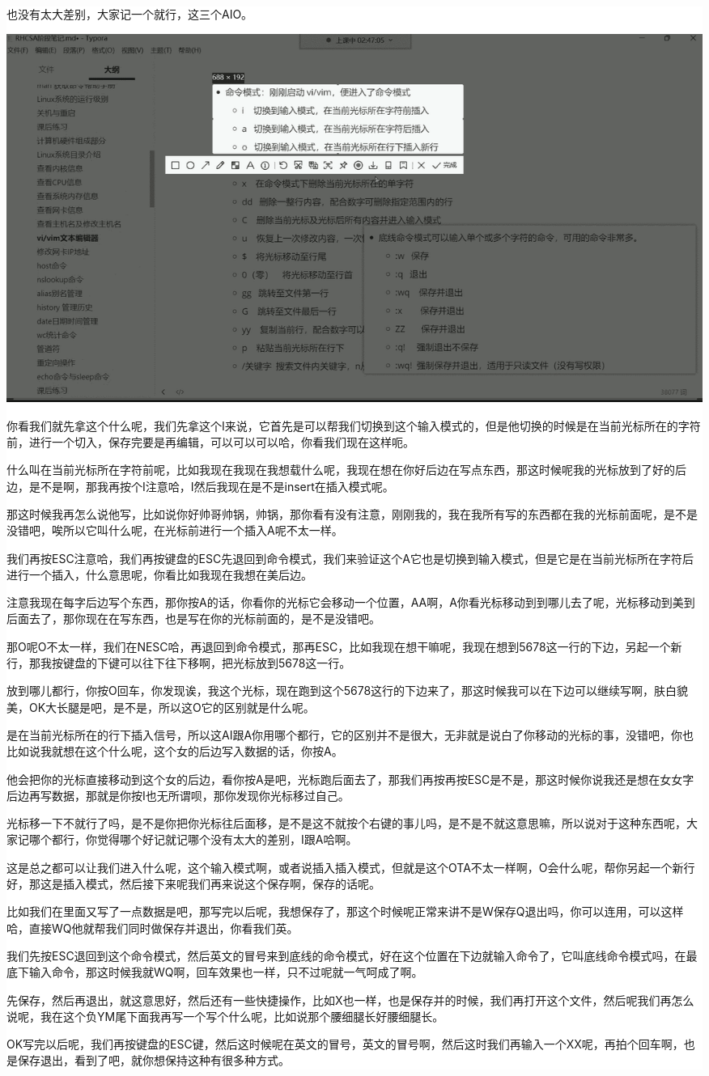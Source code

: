 也没有太大差别，大家记一个就行，这三个AIO。

![](img/3bfbffdb361908f27e29247c96bad071_37.png)

你看我们就先拿这个什么呢，我们先拿这个I来说，它首先是可以帮我们切换到这个输入模式的，但是他切换的时候是在当前光标所在的字符前，进行一个切入，保存完要是再编辑，可以可以可以哈，你看我们现在这样呃。

什么叫在当前光标所在字符前呢，比如我现在我现在我想载什么呢，我现在想在你好后边在写点东西，那这时候呢我的光标放到了好的后边，是不是啊，那我再按个I注意哈，I然后我现在是不是insert在插入模式呢。

那这时候我再怎么说他写，比如说你好帅哥帅锅，帅锅，那你看有没有注意，刚刚我的，我在我所有写的东西都在我的光标前面呢，是不是没错吧，唉所以它叫什么呢，在光标前进行一个插入A呢不太一样。

我们再按ESC注意哈，我们再按键盘的ESC先退回到命令模式，我们来验证这个A它也是切换到输入模式，但是它是在当前光标所在字符后进行一个插入，什么意思呢，你看比如我现在我想在美后边。

注意我现在每字后边写个东西，那你按A的话，你看你的光标它会移动一个位置，AA啊，A你看光标移动到到哪儿去了呢，光标移动到美到后面去了，那你现在在写东西，也是写在你的光标前面的，是不是没错吧。

那O呢O不太一样，我们在NESC哈，再退回到命令模式，那再ESC，比如我现在想干嘛呢，我现在想到5678这一行的下边，另起一个新行，那我按键盘的下键可以往下往下移啊，把光标放到5678这一行。

放到哪儿都行，你按O回车，你发现诶，我这个光标，现在跑到这个5678这行的下边来了，那这时候我可以在下边可以继续写啊，肤白貌美，OK大长腿是吧，是不是，所以这O它的区别就是什么呢。

是在当前光标所在的行下插入信号，所以这AI跟A你用哪个都行，它的区别并不是很大，无非就是说白了你移动的光标的事，没错吧，你也比如说我就想在这个什么呢，这个女的后边写入数据的话，你按A。

他会把你的光标直接移动到这个女的后边，看你按A是吧，光标跑后面去了，那我们再按再按ESC是不是，那这时候你说我还是想在女女字后边再写数据，那就是你按I也无所谓呗，那你发现你光标移过自己。

光标移一下不就行了吗，是不是你把你光标往后面移，是不是这不就按个右键的事儿吗，是不是不就这意思嘛，所以说对于这种东西呢，大家记哪个都行，你觉得哪个好记就记哪个没有太大的差别，I跟A哈啊。

这是总之都可以让我们进入什么呢，这个输入模式啊，或者说插入插入模式，但就是这个OTA不太一样啊，O会什么呢，帮你另起一个新行好，那这是插入模式，然后接下来呢我们再来说这个保存啊，保存的话呢。

比如我们在里面又写了一点数据是吧，那写完以后呢，我想保存了，那这个时候呢正常来讲不是W保存Q退出吗，你可以连用，可以这样哈，直接WQ他就帮我们同时做保存并退出，你看我们英。

我们先按ESC退回到这个命令模式，然后英文的冒号来到底线的命令模式，好在这个位置在下边就输入命令了，它叫底线命令模式吗，在最底下输入命令，那这时候我就WQ啊，回车效果也一样，只不过呢就一气呵成了啊。

先保存，然后再退出，就这意思好，然后还有一些快捷操作，比如X也一样，也是保存并的时候，我们再打开这个文件，然后呢我们再怎么说呢，我在这个负YM尾下面我再写一个写个什么呢，比如说那个腰细腿长好腰细腿长。

OK写完以后呢，我们再按键盘的ESC键，然后这时候呢在英文的冒号，英文的冒号啊，然后这时我们再输入一个XX呢，再拍个回车啊，也是保存退出，看到了吧，就你想保持这种有很多种方式。
